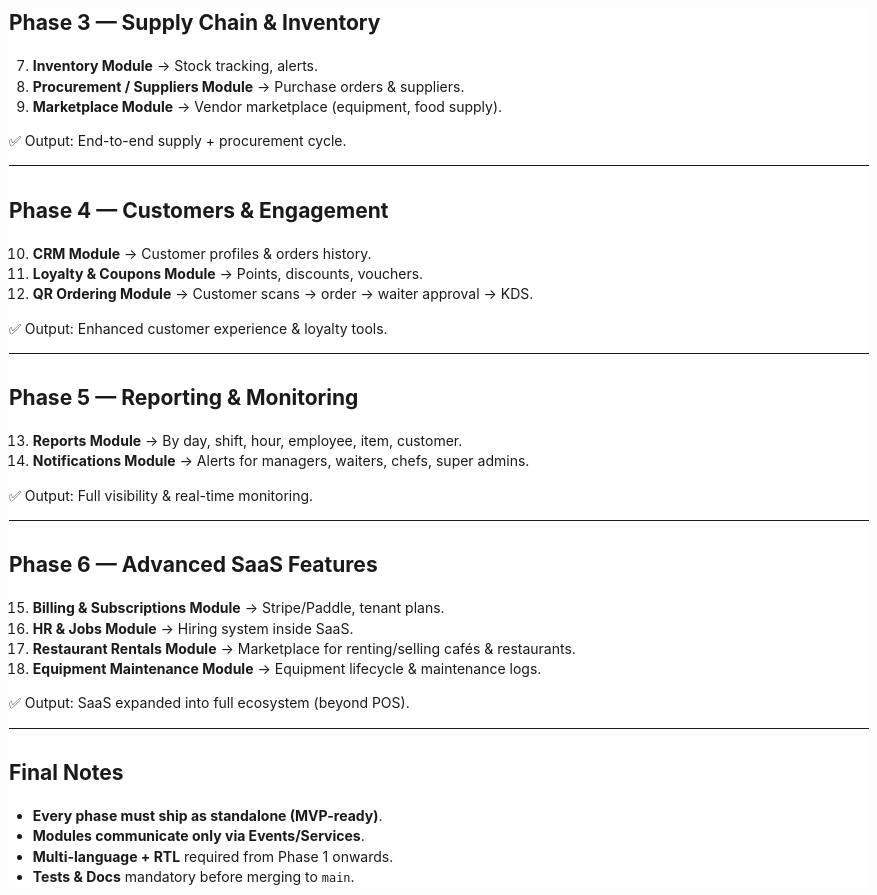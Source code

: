 
## Phase 3 — Supply Chain & Inventory
7. **Inventory Module** → Stock tracking, alerts.  
8. **Procurement / Suppliers Module** → Purchase orders & suppliers.  
9. **Marketplace Module** → Vendor marketplace (equipment, food supply).  

✅ Output: End-to-end supply + procurement cycle.  

---

## Phase 4 — Customers & Engagement
10. **CRM Module** → Customer profiles & orders history.  
11. **Loyalty & Coupons Module** → Points, discounts, vouchers.  
12. **QR Ordering Module** → Customer scans → order → waiter approval → KDS.  

✅ Output: Enhanced customer experience & loyalty tools.  

---

## Phase 5 — Reporting & Monitoring
13. **Reports Module** → By day, shift, hour, employee, item, customer.  
14. **Notifications Module** → Alerts for managers, waiters, chefs, super admins.  

✅ Output: Full visibility & real-time monitoring.  

---

## Phase 6 — Advanced SaaS Features
15. **Billing & Subscriptions Module** → Stripe/Paddle, tenant plans.  
16. **HR & Jobs Module** → Hiring system inside SaaS.  
17. **Restaurant Rentals Module** → Marketplace for renting/selling cafés & restaurants.  
18. **Equipment Maintenance Module** → Equipment lifecycle & maintenance logs.  

✅ Output: SaaS expanded into full ecosystem (beyond POS).  

---

## Final Notes
- **Every phase must ship as standalone (MVP-ready)**.  
- **Modules communicate only via Events/Services**.  
- **Multi-language + RTL** required from Phase 1 onwards.  
- **Tests & Docs** mandatory before merging to `main`.  
